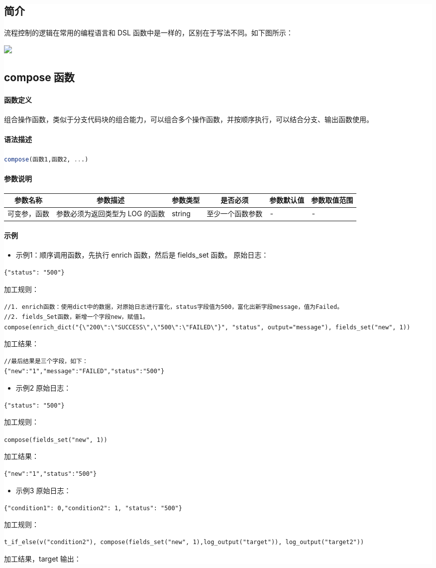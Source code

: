 ## 简介

流程控制的逻辑在常用的编程语言和 DSL 函数中是一样的，区别在于写法不同。如下图所示：

![](https://qcloudimg.tencent-cloud.cn/raw/2664c4da2aa2a5814f2152f967dc4372.jpg)

## compose 函数

#### 函数定义

组合操作函数，类似于分支代码块的组合能力，可以组合多个操作函数，并按顺序执行，可以结合分支、输出函数使用。

#### 语法描述

```sql
compose(函数1,函数2, ...)
```

#### 参数说明

| 参数名称 | 参数描述 | 参数类型 | 是否必须 | 参数默认值 | 参数取值范围 |
|----------- | ----------- | ----------- | ----------- | -------------- | -------------- |
| 可变参，函数  |参数必须为返回类型为 LOG 的函数  | string  | 至少一个函数参数  | -  | -   |

#### 示例

- 示例1：顺序调用函数，先执行 enrich 函数，然后是 fields_set 函数。
原始日志：
```
{"status": "500"}
```
加工规则：  
```
//1. enrich函数：使用dict中的数据，对原始日志进行富化，status字段值为500，富化出新字段message，值为Failed。
//2. fields_Set函数，新增一个字段new，赋值1。
compose(enrich_dict("{\"200\":\"SUCCESS\",\"500\":\"FAILED\"}", "status", output="message"), fields_set("new", 1))
```
加工结果：
```
//最后结果是三个字段，如下：
{"new":"1","message":"FAILED","status":"500"}
```
- 示例2
原始日志：
```
{"status": "500"}
```
加工规则：
```
compose(fields_set("new", 1))
```
加工结果：
```
{"new":"1","status":"500"}
```
- 示例3
原始日志：
```
{"condition1": 0,"condition2": 1, "status": "500"}
```
加工规则：
```
t_if_else(v("condition2"), compose(fields_set("new", 1),log_output("target")), log_output("target2"))
```
加工结果，target 输出： 